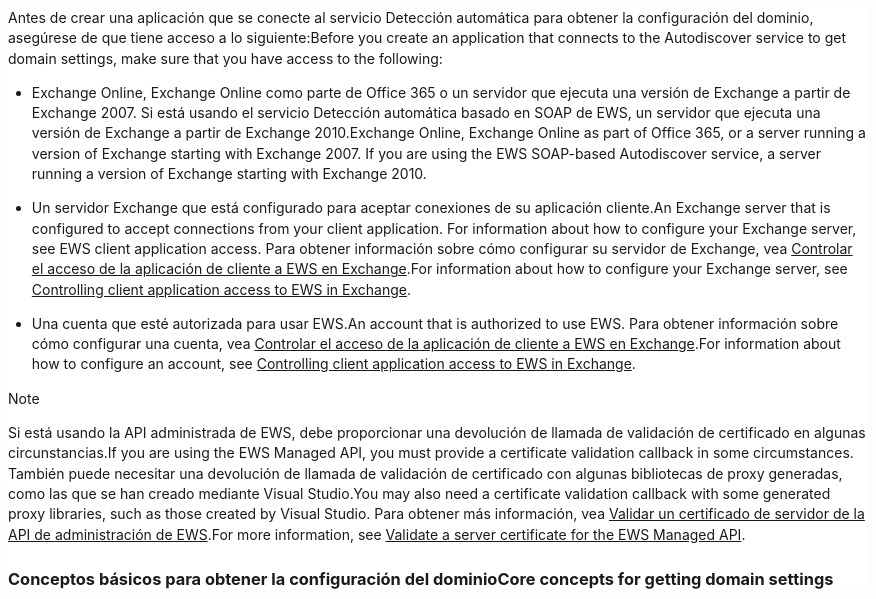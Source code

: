 <span data-ttu-id="dc4c3-130">Antes de crear una aplicación que se conecte al servicio Detección automática para obtener la configuración del dominio, asegúrese de que tiene acceso a lo siguiente:</span><span class="sxs-lookup"><span data-stu-id="dc4c3-130">Before you create an application that connects to the Autodiscover service to get domain settings, make sure that you have access to the following:</span></span>
  
- <span data-ttu-id="dc4c3-p104">Exchange Online, Exchange Online como parte de Office 365 o un servidor que ejecuta una versión de Exchange a partir de Exchange 2007. Si está usando el servicio Detección automática basado en SOAP de EWS, un servidor que ejecuta una versión de Exchange a partir de Exchange 2010.</span><span class="sxs-lookup"><span data-stu-id="dc4c3-p104">Exchange Online, Exchange Online as part of Office 365, or a server running a version of Exchange starting with Exchange 2007. If you are using the EWS SOAP-based Autodiscover service, a server running a version of Exchange starting with Exchange 2010.</span></span>
    
- <span data-ttu-id="dc4c3-133">Un servidor Exchange que está configurado para aceptar conexiones de su aplicación cliente.</span><span class="sxs-lookup"><span data-stu-id="dc4c3-133">An Exchange server that is configured to accept connections from your client application. For information about how to configure your Exchange server, see EWS client application access.</span></span> <span data-ttu-id="dc4c3-134">Para obtener información sobre cómo configurar su servidor de Exchange, vea [Controlar el acceso de la aplicación de cliente a EWS en Exchange](controlling-client-application-access-to-ews-in-exchange.md).</span><span class="sxs-lookup"><span data-stu-id="dc4c3-134">For information about how to configure your Exchange server, see [Controlling client application access to EWS in Exchange](controlling-client-application-access-to-ews-in-exchange.md).</span></span>
    
- <span data-ttu-id="dc4c3-135">Una cuenta que esté autorizada para usar EWS.</span><span class="sxs-lookup"><span data-stu-id="dc4c3-135">An account that is authorized to use EWS.</span></span> <span data-ttu-id="dc4c3-136">Para obtener información sobre cómo configurar una cuenta, vea [Controlar el acceso de la aplicación de cliente a EWS en Exchange](controlling-client-application-access-to-ews-in-exchange.md).</span><span class="sxs-lookup"><span data-stu-id="dc4c3-136">For information about how to configure an account, see [Controlling client application access to EWS in Exchange](controlling-client-application-access-to-ews-in-exchange.md).</span></span>
    
> [!NOTE]
> <span data-ttu-id="dc4c3-137">Si está usando la API administrada de EWS, debe proporcionar una devolución de llamada de validación de certificado en algunas circunstancias.</span><span class="sxs-lookup"><span data-stu-id="dc4c3-137">If you are using the EWS Managed API, you must provide a certificate validation callback in some circumstances.</span></span> <span data-ttu-id="dc4c3-138">También puede necesitar una devolución de llamada de validación de certificado con algunas bibliotecas de proxy generadas, como las que se han creado mediante Visual Studio.</span><span class="sxs-lookup"><span data-stu-id="dc4c3-138">You may also need a certificate validation callback with some generated proxy libraries, such as those created by Visual Studio.</span></span> <span data-ttu-id="dc4c3-139">Para obtener más información, vea [Validar un certificado de servidor de la API de administración de EWS](how-to-validate-a-server-certificate-for-the-ews-managed-api.md).</span><span class="sxs-lookup"><span data-stu-id="dc4c3-139">For more information, see [Validate a server certificate for the EWS Managed API](how-to-validate-a-server-certificate-for-the-ews-managed-api.md).</span></span> 
  
### <a name="core-concepts-for-getting-domain-settings"></a><span data-ttu-id="dc4c3-140">Conceptos básicos para obtener la configuración del dominio</span><span class="sxs-lookup"><span data-stu-id="dc4c3-140">Core concepts for getting domain settings</span></span>
<span data-ttu-id="dc4c3-141"><a name="bk_Core"> </a></span><span class="sxs-lookup"><span data-stu-id="dc4c3-141"></span></span>
